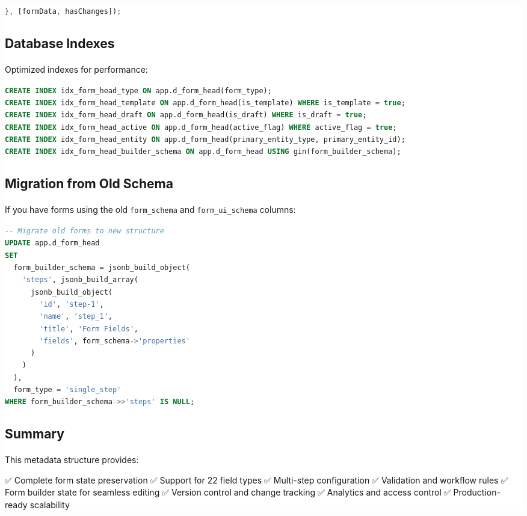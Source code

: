 ```typescript
}, [formData, hasChanges]);
```

## Database Indexes

Optimized indexes for performance:

```sql
CREATE INDEX idx_form_head_type ON app.d_form_head(form_type);
CREATE INDEX idx_form_head_template ON app.d_form_head(is_template) WHERE is_template = true;
CREATE INDEX idx_form_head_draft ON app.d_form_head(is_draft) WHERE is_draft = true;
CREATE INDEX idx_form_head_active ON app.d_form_head(active_flag) WHERE active_flag = true;
CREATE INDEX idx_form_head_entity ON app.d_form_head(primary_entity_type, primary_entity_id);
CREATE INDEX idx_form_head_builder_schema ON app.d_form_head USING gin(form_builder_schema);
```

## Migration from Old Schema

If you have forms using the old `form_schema` and `form_ui_schema` columns:

```sql
-- Migrate old forms to new structure
UPDATE app.d_form_head
SET
  form_builder_schema = jsonb_build_object(
    'steps', jsonb_build_array(
      jsonb_build_object(
        'id', 'step-1',
        'name', 'step_1',
        'title', 'Form Fields',
        'fields', form_schema->'properties'
      )
    )
  ),
  form_type = 'single_step'
WHERE form_builder_schema->>'steps' IS NULL;
```

## Summary

This metadata structure provides:

✅ Complete form state preservation
✅ Support for 22 field types
✅ Multi-step configuration
✅ Validation and workflow rules
✅ Form builder state for seamless editing
✅ Version control and change tracking
✅ Analytics and access control
✅ Production-ready scalability
